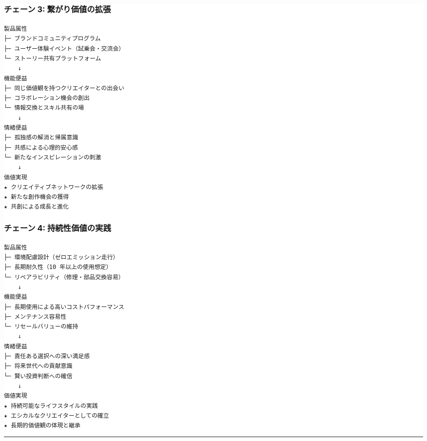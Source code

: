 ```
```

### チェーン 3: 繋がり価値の拡張

```
製品属性
├─ ブランドコミュニティプログラム
├─ ユーザー体験イベント（試乗会・交流会）
└─ ストーリー共有プラットフォーム
    ↓
機能便益
├─ 同じ価値観を持つクリエイターとの出会い
├─ コラボレーション機会の創出
└─ 情報交換とスキル共有の場
    ↓
情緒便益
├─ 孤独感の解消と帰属意識
├─ 共感による心理的安心感
└─ 新たなインスピレーションの刺激
    ↓
価値実現
★ クリエイティブネットワークの拡張
★ 新たな創作機会の獲得
★ 共創による成長と進化
```

### チェーン 4: 持続性価値の実践

```
製品属性
├─ 環境配慮設計（ゼロエミッション走行）
├─ 長期耐久性（10 年以上の使用想定）
└─ リペアラビリティ（修理・部品交換容易）
    ↓
機能便益
├─ 長期使用による高いコストパフォーマンス
├─ メンテナンス容易性
└─ リセールバリューの維持
    ↓
情緒便益
├─ 責任ある選択への深い満足感
├─ 将来世代への貢献意識
└─ 賢い投資判断への確信
    ↓
価値実現
★ 持続可能なライフスタイルの実践
★ エシカルなクリエイターとしての確立
★ 長期的価値観の体現と継承
```

---
